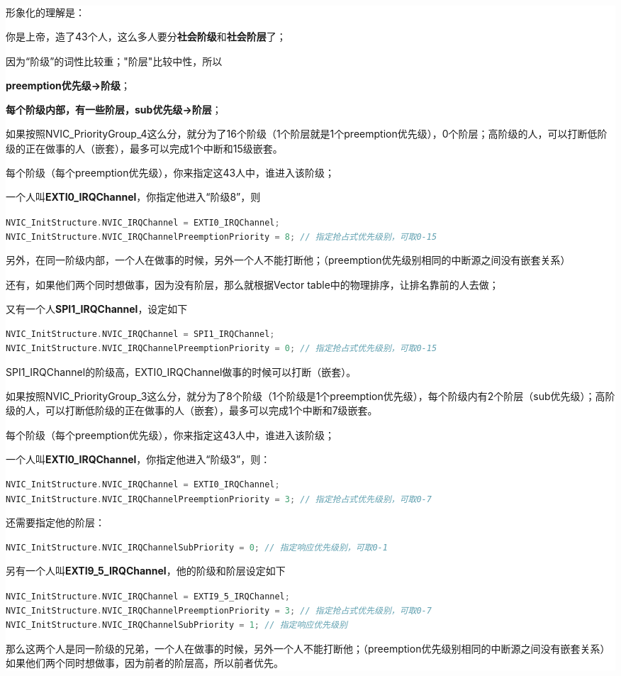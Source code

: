 形象化的理解是：

你是上帝，造了43个人，这么多人要分**社会阶级**和**社会阶层**了；

因为“阶级”的词性比较重；"阶层"比较中性，所以

**preemption优先级->阶级**；

**每个阶级内部，有一些阶层，sub优先级->阶层**；

如果按照NVIC_PriorityGroup_4这么分，就分为了16个阶级（1个阶层就是1个preemption优先级），0个阶层；高阶级的人，可以打断低阶级的正在做事的人（嵌套），最多可以完成1个中断和15级嵌套。

每个阶级（每个preemption优先级），你来指定这43人中，谁进入该阶级；

一个人叫**EXTI0_IRQChannel**，你指定他进入“阶级8”，则

```c
NVIC_InitStructure.NVIC_IRQChannel = EXTI0_IRQChannel;
NVIC_InitStructure.NVIC_IRQChannelPreemptionPriority = 8; // 指定抢占式优先级别，可取0-15
```

另外，在同一阶级内部，一个人在做事的时候，另外一个人不能打断他；（preemption优先级别相同的中断源之间没有嵌套关系）

还有，如果他们两个同时想做事，因为没有阶层，那么就根据Vector table中的物理排序，让排名靠前的人去做；

又有一个人**SPI1_IRQChannel**，设定如下

``` c
NVIC_InitStructure.NVIC_IRQChannel = SPI1_IRQChannel;
NVIC_InitStructure.NVIC_IRQChannelPreemptionPriority = 0; // 指定抢占式优先级别，可取0-15
```

SPI1_IRQChannel的阶级高，EXTI0_IRQChannel做事的时候可以打断（嵌套）。

如果按照NVIC_PriorityGroup_3这么分，就分为了8个阶级（1个阶级是1个preemption优先级），每个阶级内有2个阶层（sub优先级）；高阶级的人，可以打断低阶级的正在做事的人（嵌套），最多可以完成1个中断和7级嵌套。

每个阶级（每个preemption优先级），你来指定这43人中，谁进入该阶级；

一个人叫**EXTI0_IRQChannel**，你指定他进入“阶级3”，则：

```c
NVIC_InitStructure.NVIC_IRQChannel = EXTI0_IRQChannel;
NVIC_InitStructure.NVIC_IRQChannelPreemptionPriority = 3; // 指定抢占式优先级别，可取0-7
```

还需要指定他的阶层：

```c
NVIC_InitStructure.NVIC_IRQChannelSubPriority = 0; // 指定响应优先级别，可取0-1
```

另有一个人叫**EXTI9_5_IRQChannel**，他的阶级和阶层设定如下

```c
NVIC_InitStructure.NVIC_IRQChannel = EXTI9_5_IRQChannel;
NVIC_InitStructure.NVIC_IRQChannelPreemptionPriority = 3; // 指定抢占式优先级别，可取0-7
NVIC_InitStructure.NVIC_IRQChannelSubPriority = 1; // 指定响应优先级别
```

那么这两个人是同一阶级的兄弟，一个人在做事的时候，另外一个人不能打断他；（preemption优先级别相同的中断源之间没有嵌套关系）如果他们两个同时想做事，因为前者的阶层高，所以前者优先。
